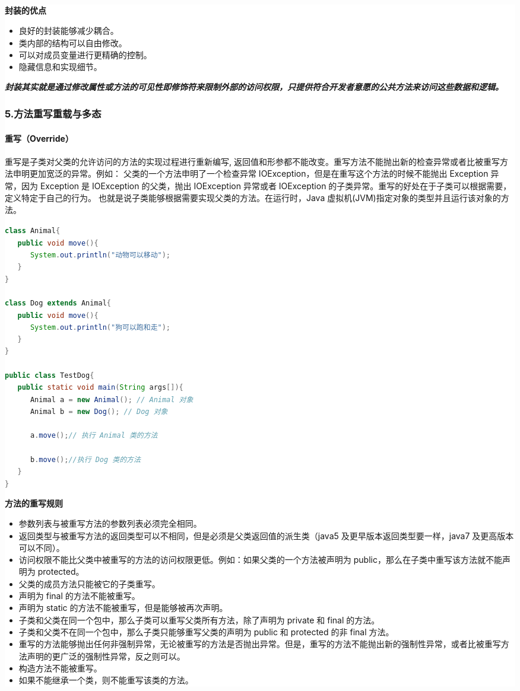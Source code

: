 **封装的优点**

- 良好的封装能够减少耦合。
- 类内部的结构可以自由修改。
- 可以对成员变量进行更精确的控制。
- 隐藏信息和实现细节。

***封装其实就是通过修改属性或方法的可见性即修饰符来限制外部的访问权限，只提供符合开发者意愿的公共方法来访问这些数据和逻辑。***

### 5.方法重写重载与多态

#### 重写（Override）

重写是子类对父类的允许访问的方法的实现过程进行重新编写, 返回值和形参都不能改变。重写方法不能抛出新的检查异常或者比被重写方法申明更加宽泛的异常。例如： 父类的一个方法申明了一个检查异常 IOException，但是在重写这个方法的时候不能抛出 Exception 异常，因为 Exception 是 IOException 的父类，抛出 IOException 异常或者 IOException 的子类异常。重写的好处在于子类可以根据需要，定义特定于自己的行为。 也就是说子类能够根据需要实现父类的方法。在运行时，Java 虚拟机(JVM)指定对象的类型并且运行该对象的方法。

```java
class Animal{
   public void move(){
      System.out.println("动物可以移动");
   }
}
 
class Dog extends Animal{
   public void move(){
      System.out.println("狗可以跑和走");
   }
}
 
public class TestDog{
   public static void main(String args[]){
      Animal a = new Animal(); // Animal 对象
      Animal b = new Dog(); // Dog 对象
 
      a.move();// 执行 Animal 类的方法
 
      b.move();//执行 Dog 类的方法
   }
}
```

**方法的重写规则**

- 参数列表与被重写方法的参数列表必须完全相同。
- 返回类型与被重写方法的返回类型可以不相同，但是必须是父类返回值的派生类（java5 及更早版本返回类型要一样，java7 及更高版本可以不同）。
- 访问权限不能比父类中被重写的方法的访问权限更低。例如：如果父类的一个方法被声明为 public，那么在子类中重写该方法就不能声明为 protected。
- 父类的成员方法只能被它的子类重写。
- 声明为 final 的方法不能被重写。
- 声明为 static 的方法不能被重写，但是能够被再次声明。
- 子类和父类在同一个包中，那么子类可以重写父类所有方法，除了声明为 private 和 final 的方法。
- 子类和父类不在同一个包中，那么子类只能够重写父类的声明为 public 和 protected 的非 final 方法。
- 重写的方法能够抛出任何非强制异常，无论被重写的方法是否抛出异常。但是，重写的方法不能抛出新的强制性异常，或者比被重写方法声明的更广泛的强制性异常，反之则可以。
- 构造方法不能被重写。
- 如果不能继承一个类，则不能重写该类的方法。

